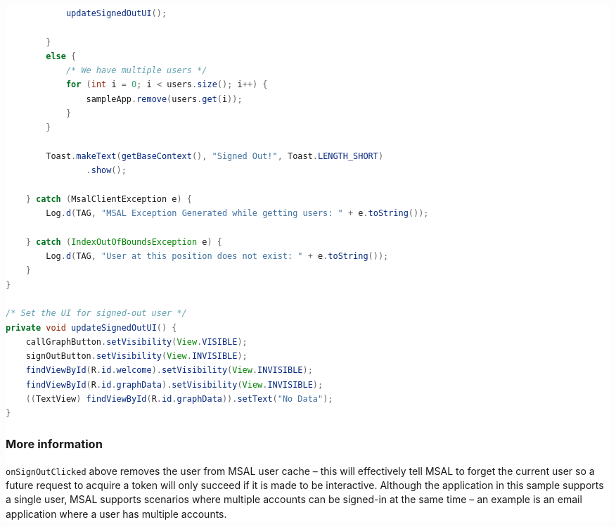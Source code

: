 ```java
            updateSignedOutUI();

        }
        else {
            /* We have multiple users */
            for (int i = 0; i < users.size(); i++) {
                sampleApp.remove(users.get(i));
            }
        }

        Toast.makeText(getBaseContext(), "Signed Out!", Toast.LENGTH_SHORT)
                .show();

    } catch (MsalClientException e) {
        Log.d(TAG, "MSAL Exception Generated while getting users: " + e.toString());

    } catch (IndexOutOfBoundsException e) {
        Log.d(TAG, "User at this position does not exist: " + e.toString());
    }
}

/* Set the UI for signed-out user */
private void updateSignedOutUI() {
    callGraphButton.setVisibility(View.VISIBLE);
    signOutButton.setVisibility(View.INVISIBLE);
    findViewById(R.id.welcome).setVisibility(View.INVISIBLE);
    findViewById(R.id.graphData).setVisibility(View.INVISIBLE);
    ((TextView) findViewById(R.id.graphData)).setText("No Data");
}
```

### More information

`onSignOutClicked` above removes the user from MSAL user cache – this will effectively tell MSAL to forget the current user so a future request to acquire a token will only succeed if it is made to be interactive.
Although the application in this sample supports a single user, MSAL supports scenarios where multiple accounts can be signed-in at the same time – an example is an email application where a user has multiple accounts.

